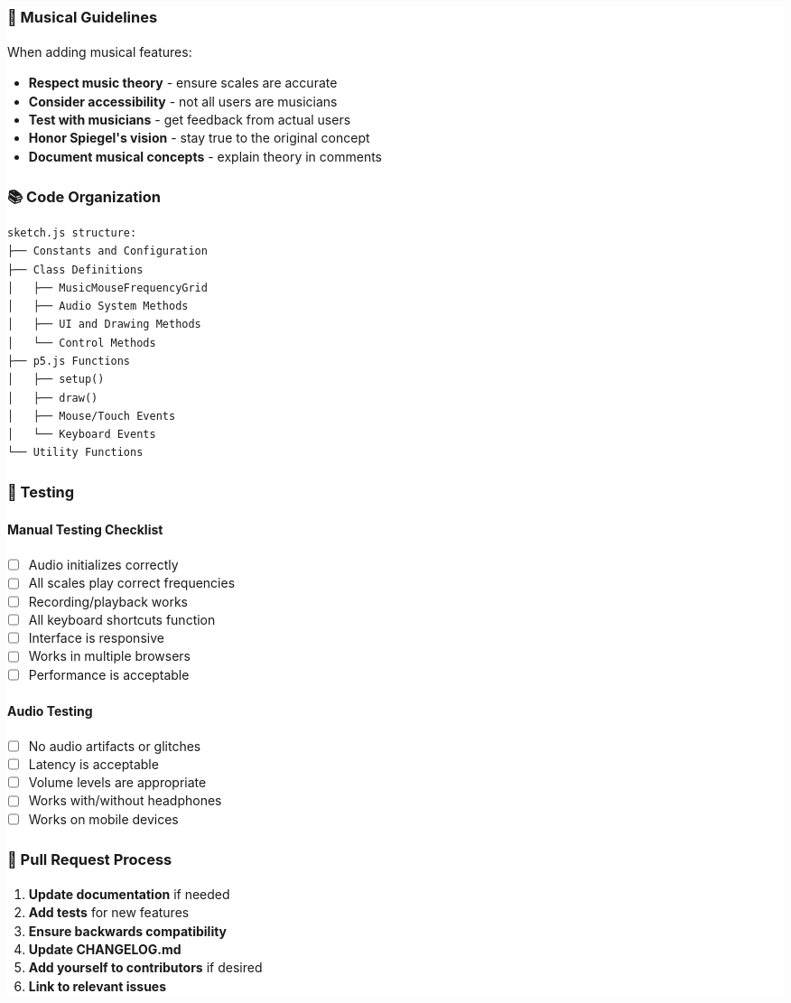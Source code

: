 ### 🎵 Musical Guidelines

When adding musical features:

- **Respect music theory** - ensure scales are accurate
- **Consider accessibility** - not all users are musicians
- **Test with musicians** - get feedback from actual users
- **Honor Spiegel's vision** - stay true to the original concept
- **Document musical concepts** - explain theory in comments

### 📚 Code Organization

```
sketch.js structure:
├── Constants and Configuration
├── Class Definitions
│   ├── MusicMouseFrequencyGrid
│   ├── Audio System Methods
│   ├── UI and Drawing Methods
│   └── Control Methods
├── p5.js Functions
│   ├── setup()
│   ├── draw()
│   ├── Mouse/Touch Events
│   └── Keyboard Events
└── Utility Functions
```

### 🧪 Testing

#### Manual Testing Checklist
- [ ] Audio initializes correctly
- [ ] All scales play correct frequencies
- [ ] Recording/playback works
- [ ] All keyboard shortcuts function
- [ ] Interface is responsive
- [ ] Works in multiple browsers
- [ ] Performance is acceptable

#### Audio Testing
- [ ] No audio artifacts or glitches
- [ ] Latency is acceptable
- [ ] Volume levels are appropriate
- [ ] Works with/without headphones
- [ ] Works on mobile devices

### 📝 Pull Request Process

1. **Update documentation** if needed
2. **Add tests** for new features
3. **Ensure backwards compatibility**
4. **Update CHANGELOG.md**
5. **Add yourself to contributors** if desired
6. **Link to relevant issues**
